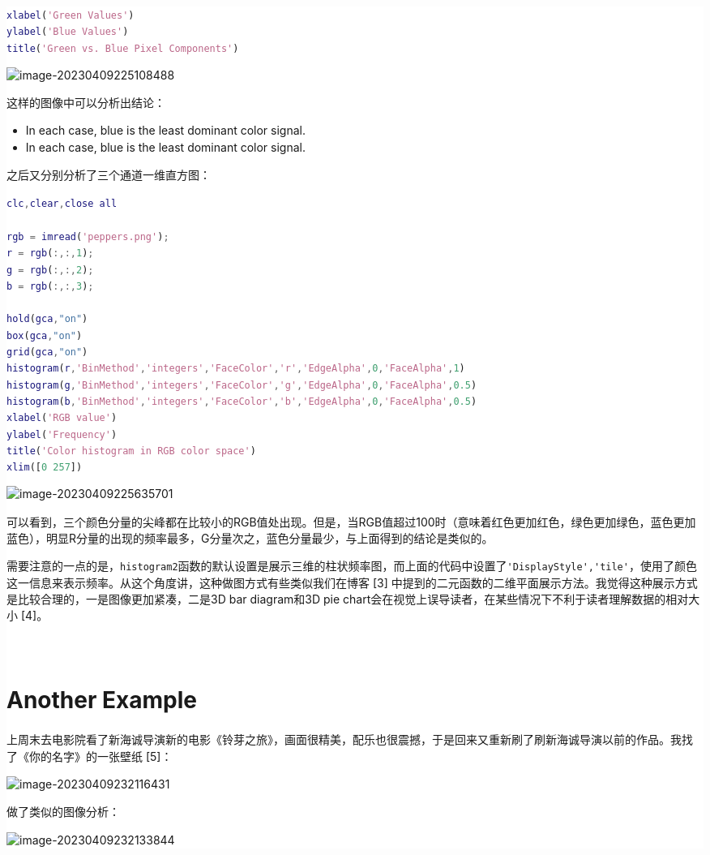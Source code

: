 ```matlab
xlabel('Green Values')
ylabel('Blue Values')
title('Green vs. Blue Pixel Components')
```

![image-20230409225108488](https://github.com/HelloWorld-1017/blog-images/blob/main/migration/imgpersonal/image-20230409225108488.png?raw=true)

这样的图像中可以分析出结论：

- In each case, blue is the least dominant color signal. 
- In each case, blue is the least dominant color signal. 

之后又分别分析了三个通道一维直方图：

```matlab
clc,clear,close all

rgb = imread('peppers.png');
r = rgb(:,:,1);
g = rgb(:,:,2);
b = rgb(:,:,3);

hold(gca,"on")
box(gca,"on")
grid(gca,"on")
histogram(r,'BinMethod','integers','FaceColor','r','EdgeAlpha',0,'FaceAlpha',1)
histogram(g,'BinMethod','integers','FaceColor','g','EdgeAlpha',0,'FaceAlpha',0.5)
histogram(b,'BinMethod','integers','FaceColor','b','EdgeAlpha',0,'FaceAlpha',0.5)
xlabel('RGB value')
ylabel('Frequency')
title('Color histogram in RGB color space')
xlim([0 257])
```

![image-20230409225635701](https://github.com/HelloWorld-1017/blog-images/blob/main/migration/imgpersonal/image-20230409225635701.png?raw=true)

可以看到，三个颜色分量的尖峰都在比较小的RGB值处出现。但是，当RGB值超过100时（意味着红色更加红色，绿色更加绿色，蓝色更加蓝色），明显R分量的出现的频率最多，G分量次之，蓝色分量最少，与上面得到的结论是类似的。

需要注意的一点的是，`histogram2`函数的默认设置是展示三维的柱状频率图，而上面的代码中设置了`'DisplayStyle','tile'`，使用了颜色这一信息来表示频率。从这个角度讲，这种做图方式有些类似我们在博客 [3] 中提到的二元函数的二维平面展示方法。我觉得这种展示方式是比较合理的，一是图像更加紧凑，二是3D bar diagram和3D pie chart会在视觉上误导读者，在某些情况下不利于读者理解数据的相对大小 [4]。

<br>

# Another Example

上周末去电影院看了新海诚导演新的电影《铃芽之旅》，画面很精美，配乐也很震撼，于是回来又重新刷了刷新海诚导演以前的作品。我找了《你的名字》的一张壁纸 [5]：

![image-20230409232116431](https://github.com/HelloWorld-1017/blog-images/blob/main/migration/imgpersonal/image-20230409232116431.png?raw=true)

做了类似的图像分析：

![image-20230409232133844](https://github.com/HelloWorld-1017/blog-images/blob/main/migration/imgpersonal/image-20230409232133844.png?raw=true)
